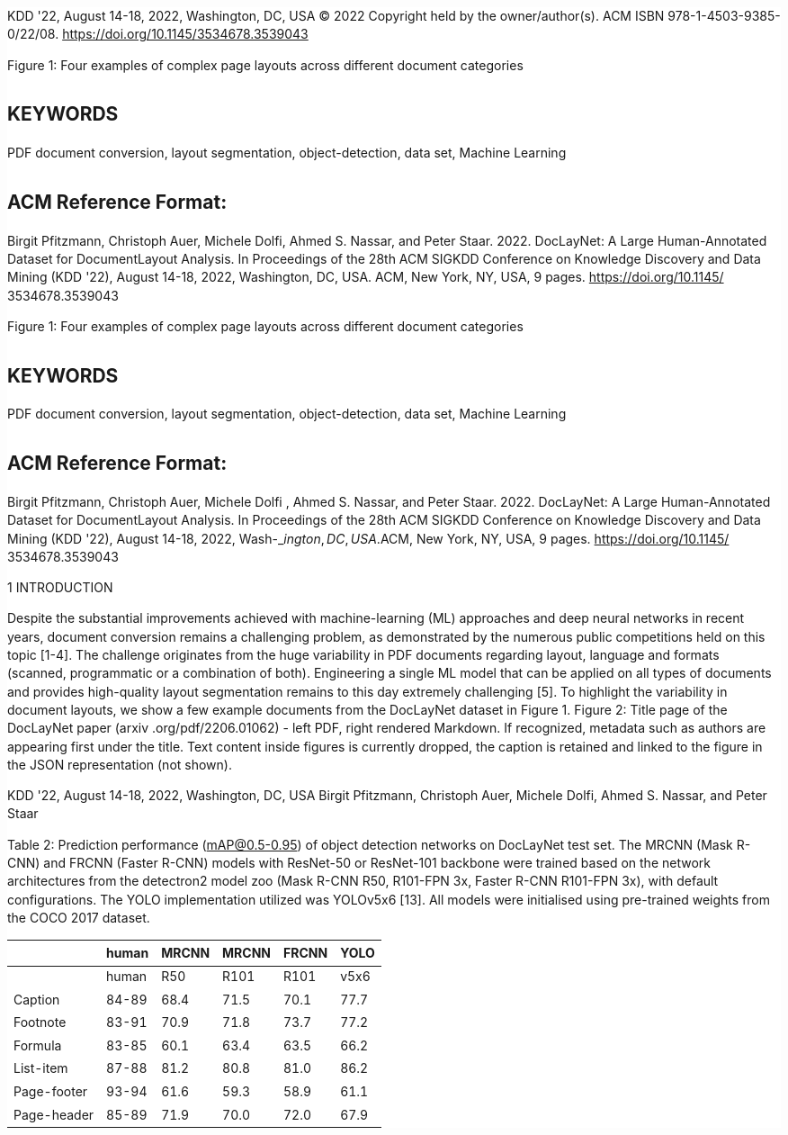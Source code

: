KDD '22, August 14-18, 2022, Washington, DC, USA © 2022 Copyright held by the owner/author(s). ACM ISBN 978-1-4503-9385-0/22/08. https://doi.org/10.1145/3534678.3539043

Figure 1: Four examples of complex page layouts across different document categories

## KEYWORDS

PDF document conversion, layout segmentation, object-detection, data set, Machine Learning

## ACM Reference Format:

Birgit Pfitzmann, Christoph Auer, Michele Dolfi, Ahmed S. Nassar, and Peter Staar. 2022. DocLayNet: A Large Human-Annotated Dataset for DocumentLayout Analysis. In Proceedings of the 28th ACM SIGKDD Conference on Knowledge Discovery and Data Mining (KDD '22), August 14-18, 2022, Washington, DC, USA. ACM, New York, NY, USA, 9 pages. https://doi.org/10.1145/ 3534678.3539043

Figure 1: Four examples of complex page layouts across different document categories

## KEYWORDS

PDF document conversion, layout segmentation, object-detection, data set, Machine Learning

## ACM Reference Format:

Birgit Pfitzmann, Christoph Auer, Michele Dolfi , Ahmed S. Nassar, and Peter Staar. 2022. DocLayNet: A Large Human-Annotated Dataset for DocumentLayout Analysis. In Proceedings of the 28th ACM SIGKDD Conference on Knowledge Discovery and Data Mining (KDD '22), August 14-18, 2022, Wash-$\_{ington, DC, USA.}$ACM, New York, NY, USA, 9 pages. https://doi.org/10.1145/ 3534678.3539043

1 INTRODUCTION

Despite the substantial improvements achieved with machine-learning (ML) approaches and deep neural networks in recent years, document conversion remains a challenging problem, as demonstrated by the numerous public competitions held on this topic [1-4]. The challenge originates from the huge variability in PDF documents regarding layout, language and formats (scanned, programmatic or a combination of both). Engineering a single ML model that can be applied on all types of documents and provides high-quality layout segmentation remains to this day extremely challenging [5]. To highlight the variability in document layouts, we show a few example documents from the DocLayNet dataset in Figure 1. Figure 2: Title page of the DocLayNet paper (arxiv .org/pdf/2206.01062) - left PDF, right rendered Markdown. If recognized, metadata such as authors are appearing first under the title. Text content inside figures is currently dropped, the caption is retained and linked to the figure in the JSON representation (not shown).

KDD '22, August 14-18, 2022, Washington, DC, USA Birgit Pfitzmann, Christoph Auer, Michele Dolfi, Ahmed S. Nassar, and Peter Staar

Table 2: Prediction performance (mAP@0.5-0.95) of object detection networks on DocLayNet test set. The MRCNN (Mask R-CNN) and FRCNN (Faster R-CNN) models with ResNet-50 or ResNet-101 backbone were trained based on the network architectures from the detectron2 model zoo (Mask R-CNN R50, R101-FPN 3x, Faster R-CNN R101-FPN 3x), with default configurations. The YOLO implementation utilized was YOLOv5x6 [13]. All models were initialised using pre-trained weights from the COCO 2017 dataset.

|                | human   | MRCNN   | MRCNN   | FRCNN   | YOLO   |
|----------------|---------|---------|---------|---------|--------|
|                | human   | R50     | R101    | R101    | v5x6   |
| Caption        | 84-89   | 68.4    | 71.5    | 70.1    | 77.7   |
| Footnote       | 83-91   | 70.9    | 71.8    | 73.7    | 77.2   |
| Formula        | 83-85   | 60.1    | 63.4    | 63.5    | 66.2   |
| List-item      | 87-88   | 81.2    | 80.8    | 81.0    | 86.2   |
| Page-footer    | 93-94   | 61.6    | 59.3    | 58.9    | 61.1   |
| Page-header    | 85-89   | 71.9    | 70.0    | 72.0    | 67.9   |